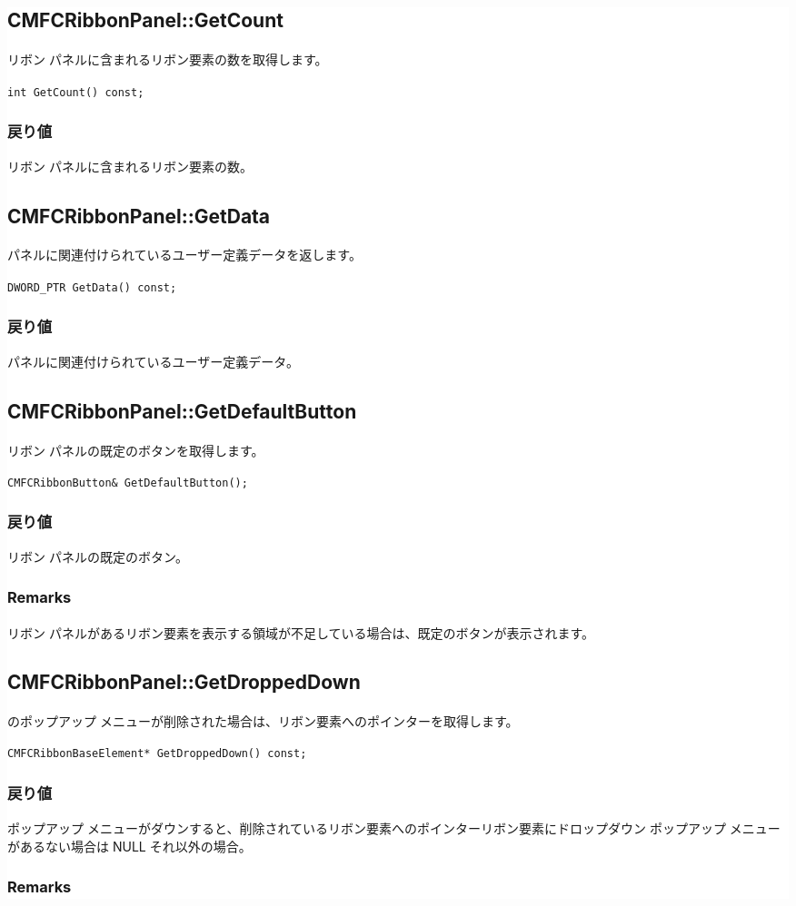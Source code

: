 ##  <a name="getcount"></a>  CMFCRibbonPanel::GetCount

リボン パネルに含まれるリボン要素の数を取得します。

```
int GetCount() const;
```

### <a name="return-value"></a>戻り値

リボン パネルに含まれるリボン要素の数。

##  <a name="getdata"></a>  CMFCRibbonPanel::GetData

パネルに関連付けられているユーザー定義データを返します。

```
DWORD_PTR GetData() const;
```

### <a name="return-value"></a>戻り値

パネルに関連付けられているユーザー定義データ。

##  <a name="getdefaultbutton"></a>  CMFCRibbonPanel::GetDefaultButton

リボン パネルの既定のボタンを取得します。

```
CMFCRibbonButton& GetDefaultButton();
```

### <a name="return-value"></a>戻り値

リボン パネルの既定のボタン。

### <a name="remarks"></a>Remarks

リボン パネルがあるリボン要素を表示する領域が不足している場合は、既定のボタンが表示されます。

##  <a name="getdroppeddown"></a>  CMFCRibbonPanel::GetDroppedDown

のポップアップ メニューが削除された場合は、リボン要素へのポインターを取得します。

```
CMFCRibbonBaseElement* GetDroppedDown() const;
```

### <a name="return-value"></a>戻り値

ポップアップ メニューがダウンすると、削除されているリボン要素へのポインターリボン要素にドロップダウン ポップアップ メニューがあるない場合は NULL それ以外の場合。

### <a name="remarks"></a>Remarks
